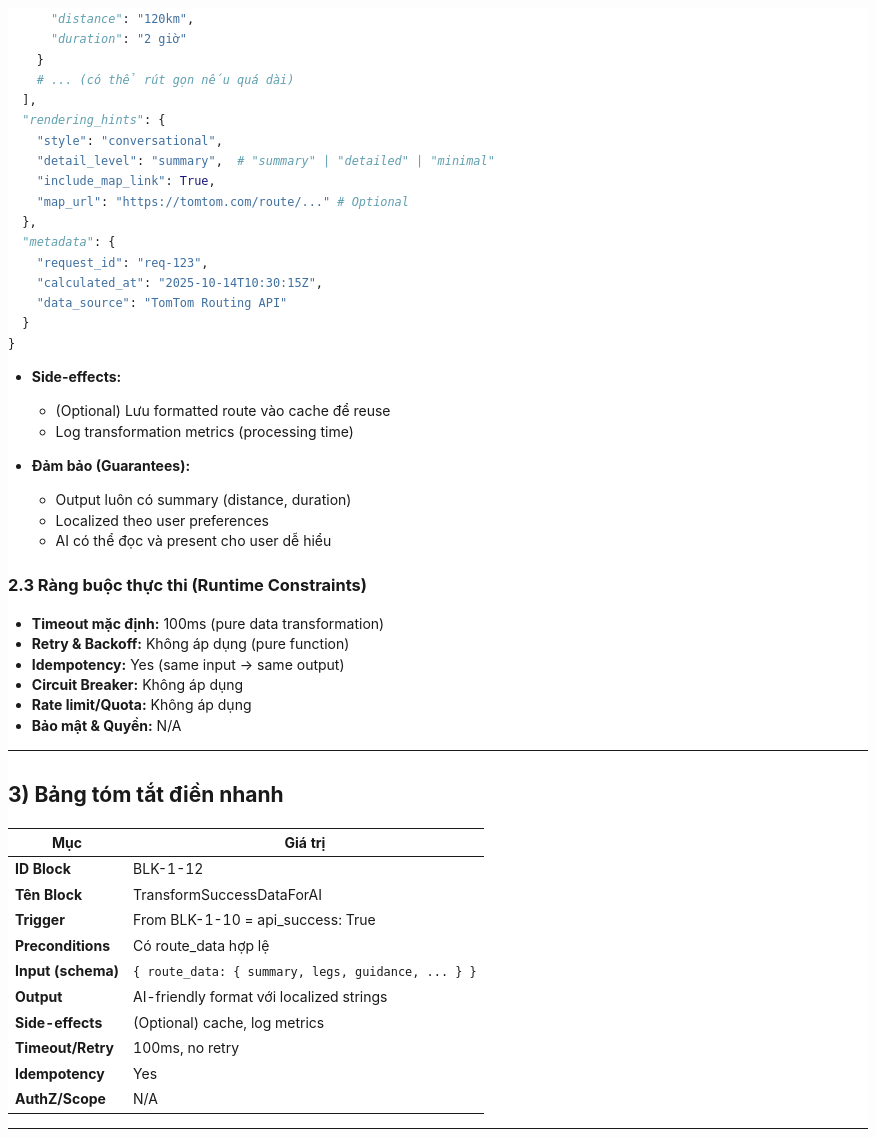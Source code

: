 ```python
      "distance": "120km",
      "duration": "2 giờ"
    }
    # ... (có thể rút gọn nếu quá dài)
  ],
  "rendering_hints": {
    "style": "conversational",
    "detail_level": "summary",  # "summary" | "detailed" | "minimal"
    "include_map_link": True,
    "map_url": "https://tomtom.com/route/..." # Optional
  },
  "metadata": {
    "request_id": "req-123",
    "calculated_at": "2025-10-14T10:30:15Z",
    "data_source": "TomTom Routing API"
  }
}
```

- **Side-effects:**
  - (Optional) Lưu formatted route vào cache để reuse
  - Log transformation metrics (processing time)

- **Đảm bảo (Guarantees):**
  - Output luôn có summary (distance, duration)
  - Localized theo user preferences
  - AI có thể đọc và present cho user dễ hiểu

### 2.3 Ràng buộc thực thi (Runtime Constraints)
- **Timeout mặc định:** 100ms (pure data transformation)
- **Retry & Backoff:** Không áp dụng (pure function)
- **Idempotency:** Yes (same input → same output)
- **Circuit Breaker:** Không áp dụng
- **Rate limit/Quota:** Không áp dụng
- **Bảo mật & Quyền:** N/A

---

## 3) Bảng tóm tắt điền nhanh
| Mục | Giá trị |
|---|---|
| **ID Block** | BLK-1-12 |
| **Tên Block** | TransformSuccessDataForAI |
| **Trigger** | From BLK-1-10 = api_success: True |
| **Preconditions** | Có route_data hợp lệ |
| **Input (schema)** | `{ route_data: { summary, legs, guidance, ... } }` |
| **Output** | AI-friendly format với localized strings |
| **Side-effects** | (Optional) cache, log metrics |
| **Timeout/Retry** | 100ms, no retry |
| **Idempotency** | Yes |
| **AuthZ/Scope** | N/A |

---